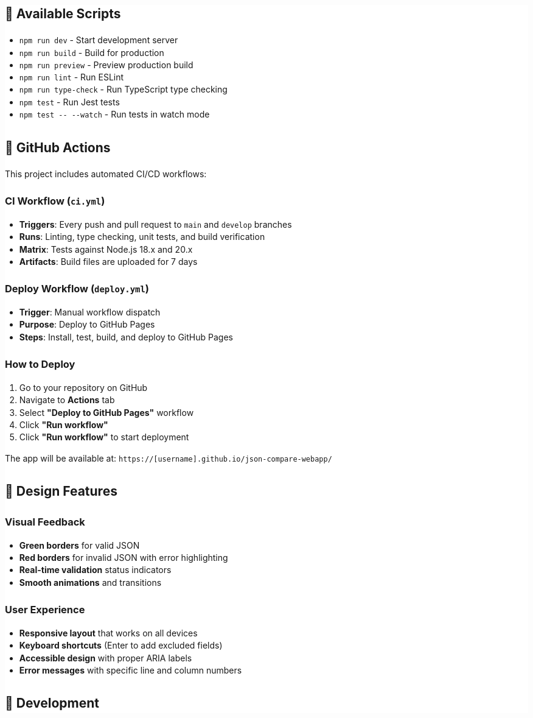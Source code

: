 ## 📜 Available Scripts

- `npm run dev` - Start development server
- `npm run build` - Build for production
- `npm run preview` - Preview production build
- `npm run lint` - Run ESLint
- `npm run type-check` - Run TypeScript type checking
- `npm test` - Run Jest tests
- `npm test -- --watch` - Run tests in watch mode

## 🚀 GitHub Actions

This project includes automated CI/CD workflows:

### **CI Workflow** (`ci.yml`)
- **Triggers**: Every push and pull request to `main` and `develop` branches
- **Runs**: Linting, type checking, unit tests, and build verification
- **Matrix**: Tests against Node.js 18.x and 20.x
- **Artifacts**: Build files are uploaded for 7 days

### **Deploy Workflow** (`deploy.yml`)
- **Trigger**: Manual workflow dispatch
- **Purpose**: Deploy to GitHub Pages
- **Steps**: Install, test, build, and deploy to GitHub Pages

### **How to Deploy**
1. Go to your repository on GitHub
2. Navigate to **Actions** tab
3. Select **"Deploy to GitHub Pages"** workflow
4. Click **"Run workflow"**
5. Click **"Run workflow"** to start deployment

The app will be available at: `https://[username].github.io/json-compare-webapp/`

## 🎨 Design Features

### **Visual Feedback**
- **Green borders** for valid JSON
- **Red borders** for invalid JSON with error highlighting
- **Real-time validation** status indicators
- **Smooth animations** and transitions

### **User Experience**
- **Responsive layout** that works on all devices
- **Keyboard shortcuts** (Enter to add excluded fields)
- **Accessible design** with proper ARIA labels
- **Error messages** with specific line and column numbers

## 🔧 Development

